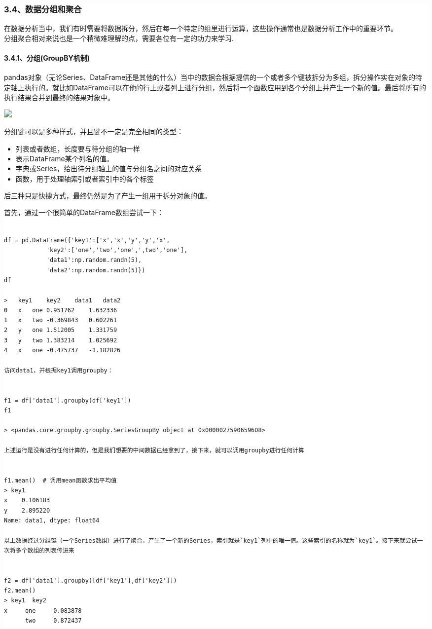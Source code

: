 



### 3.4、数据分组和聚合

 在数据分析当中，我们有时需要将数据拆分，然后在每一个特定的组里进行运算，这些操作通常也是数据分析工作中的重要环节。  
分组聚合相对来说也是一个稍微难理解的点，需要各位有一定的功力来学习.



#### 3.4.1、分组(GroupBY机制)

pandas对象（无论Series、DataFrame还是其他的什么）当中的数据会根据提供的一个或者多个键被拆分为多组，拆分操作实在对象的特定轴上执行的。就比如DataFrame可以在他的行上或者列上进行分组，然后将一个函数应用到各个分组上并产生一个新的值。最后将所有的执行结果合并到最终的结果对象中。

![](https://img2018.cnblogs.com/blog/1825659/201910/1825659-20191012142406842-2091101199..png)

分组键可以是多种样式，并且键不一定是完全相同的类型：

* 列表或者数组，长度要与待分组的轴一样
* 表示DataFrame某个列名的值。
* 字典或Series，给出待分组轴上的值与分组名之间的对应关系
* 函数，用于处理轴索引或者索引中的各个标签

后三种只是快捷方式，最终仍然是为了产生一组用于拆分对象的值。

首先，通过一个很简单的DataFrame数组尝试一下：

```
 
df = pd.DataFrame({'key1':['x','x','y','y','x',                               
            'key2':['one','two','one',',two','one'],
            'data1':np.random.randn(5),
            'data2':np.random.randn(5)})
df
                           
>   key1    key2    data1   data2
0   x   one 0.951762    1.632336
1   x   two -0.369843   0.602261
2   y   one 1.512005    1.331759
3   y   two 1.383214    1.025692
4   x   one -0.475737   -1.182826

访问data1，并根据key1调用groupby：


f1 = df['data1'].groupby(df['key1'])
f1

> <pandas.core.groupby.groupby.SeriesGroupBy object at 0x00000275906596D8>

上述运行是没有进行任何计算的，但是我们想要的中间数据已经拿到了，接下来，就可以调用groupby进行任何计算


f1.mean()  # 调用mean函数求出平均值
> key1
x    0.106183
y    2.895220
Name: data1, dtype: float64

以上数据经过分组键（一个Series数组）进行了聚合，产生了一个新的Series，索引就是`key1`列中的唯一值。这些索引的名称就为`key1`。接下来就尝试一次将多个数组的列表传进来


f2 = df['data1'].groupby([df['key1'],df['key2']])
f2.mean()
> key1  key2
x     one     0.083878
      two     0.872437
```